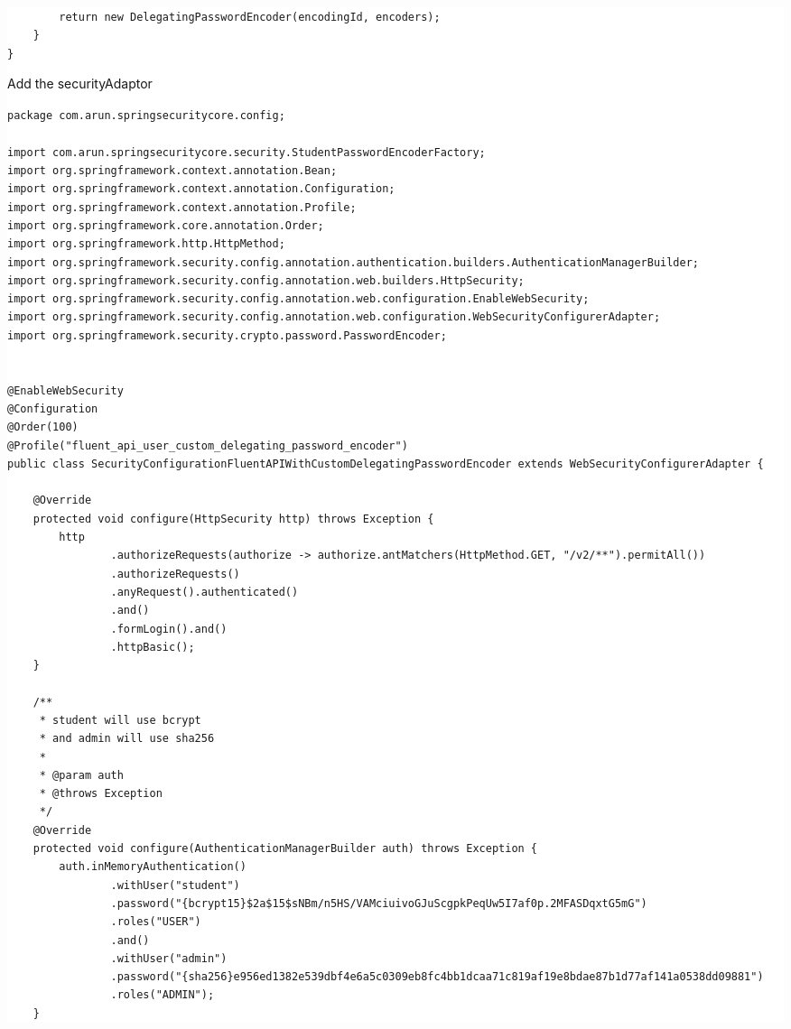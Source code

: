             return new DelegatingPasswordEncoder(encodingId, encoders);
        }
    }
    
Add the securityAdaptor

    package com.arun.springsecuritycore.config;
    
    import com.arun.springsecuritycore.security.StudentPasswordEncoderFactory;
    import org.springframework.context.annotation.Bean;
    import org.springframework.context.annotation.Configuration;
    import org.springframework.context.annotation.Profile;
    import org.springframework.core.annotation.Order;
    import org.springframework.http.HttpMethod;
    import org.springframework.security.config.annotation.authentication.builders.AuthenticationManagerBuilder;
    import org.springframework.security.config.annotation.web.builders.HttpSecurity;
    import org.springframework.security.config.annotation.web.configuration.EnableWebSecurity;
    import org.springframework.security.config.annotation.web.configuration.WebSecurityConfigurerAdapter;
    import org.springframework.security.crypto.password.PasswordEncoder;
    
  
    @EnableWebSecurity
    @Configuration
    @Order(100)
    @Profile("fluent_api_user_custom_delegating_password_encoder")
    public class SecurityConfigurationFluentAPIWithCustomDelegatingPasswordEncoder extends WebSecurityConfigurerAdapter {
    
        @Override
        protected void configure(HttpSecurity http) throws Exception {
            http
                    .authorizeRequests(authorize -> authorize.antMatchers(HttpMethod.GET, "/v2/**").permitAll())
                    .authorizeRequests()
                    .anyRequest().authenticated()
                    .and()
                    .formLogin().and()
                    .httpBasic();
        }
    
        /**
         * student will use bcrypt
         * and admin will use sha256
         *
         * @param auth
         * @throws Exception
         */
        @Override
        protected void configure(AuthenticationManagerBuilder auth) throws Exception {
            auth.inMemoryAuthentication()
                    .withUser("student")
                    .password("{bcrypt15}$2a$15$sNBm/n5HS/VAMciuivoGJuScgpkPeqUw5I7af0p.2MFASDqxtG5mG")
                    .roles("USER")
                    .and()
                    .withUser("admin")
                    .password("{sha256}e956ed1382e539dbf4e6a5c0309eb8fc4bb1dcaa71c819af19e8bdae87b1d77af141a0538dd09881")
                    .roles("ADMIN");
        }
    